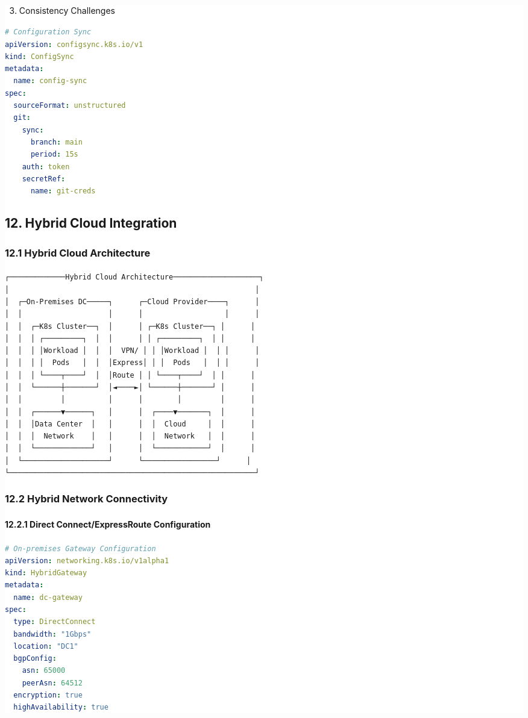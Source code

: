 3. Consistency Challenges
```yaml
# Configuration Sync
apiVersion: configsync.k8s.io/v1
kind: ConfigSync
metadata:
  name: config-sync
spec:
  sourceFormat: unstructured
  git:
    sync:
      branch: main
      period: 15s
    auth: token
    secretRef:
      name: git-creds
```

## 12. Hybrid Cloud Integration

### 12.1 Hybrid Cloud Architecture
```ascii
┌─────────────Hybrid Cloud Architecture────────────────────┐
│                                                         │
│  ┌─On-Premises DC─────┐      ┌─Cloud Provider────┐      │
│  │                    │      │                   │      │
│  │  ┌─K8s Cluster──┐  │      │ ┌─K8s Cluster──┐ │      │
│  │  │ ┌─────────┐  │  │      │ │ ┌─────────┐  │ │      │
│  │  │ │Workload │  │  │  VPN/ │ │ │Workload │  │ │      │
│  │  │ │  Pods   │  │  │Express│ │ │  Pods   │  │ │      │
│  │  │ └────┬────┘  │  │Route │ │ └────┬────┘  │ │      │
│  │  └──────┼───────┘  │◄────►│ └──────┼───────┘ │      │
│  │         │          │      │        │         │      │
│  │  ┌──────▼──────┐   │      │  ┌────▼───────┐  │      │
│  │  │Data Center  │   │      │  │  Cloud     │  │      │
│  │  │  Network    │   │      │  │  Network   │  │      │
│  │  └─────────────┘   │      │  └────────────┘  │      │
│  └────────────────────┘      └─────────────────┘      │
└─────────────────────────────────────────────────────────┘
```

### 12.2 Hybrid Network Connectivity

#### 12.2.1 Direct Connect/ExpressRoute Configuration
```yaml
# On-premises Gateway Configuration
apiVersion: networking.k8s.io/v1alpha1
kind: HybridGateway
metadata:
  name: dc-gateway
spec:
  type: DirectConnect
  bandwidth: "1Gbps"
  location: "DC1"
  bgpConfig:
    asn: 65000
    peerAsn: 64512
  encryption: true
  highAvailability: true
```
